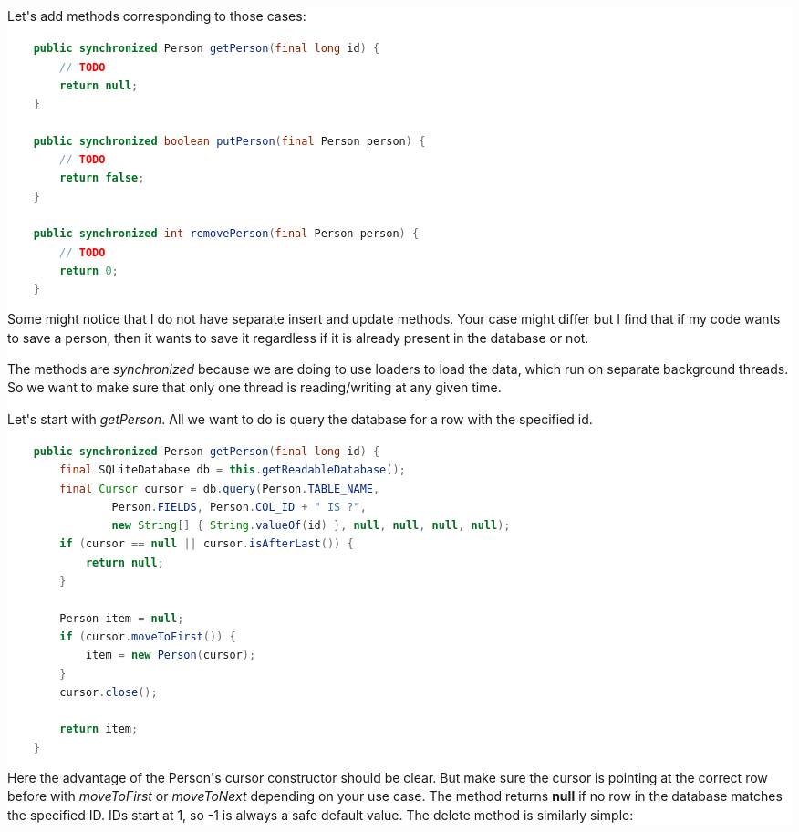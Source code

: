 Let's add methods corresponding to those cases:

```java
	public synchronized Person getPerson(final long id) {
		// TODO
		return null;
	}

	public synchronized boolean putPerson(final Person person) {
		// TODO
        return false;
	}

	public synchronized int removePerson(final Person person) {
		// TODO
        return 0;
	}
```

Some might notice that I do not have separate insert and update methods.
Your case might differ but I find that if my code wants to save a person,
then it wants to save it regardless if it is already present in the
database or not.

The methods are *synchronized* because we are doing to use loaders to load
the data, which run on separate background threads. So we want to make sure
that only one thread is reading/writing at any given time.

Let's start with *getPerson*. All we want to do is query the database
for a row with the specified id.

```java
	public synchronized Person getPerson(final long id) {
		final SQLiteDatabase db = this.getReadableDatabase();
		final Cursor cursor = db.query(Person.TABLE_NAME,
				Person.FIELDS, Person.COL_ID + " IS ?",
				new String[] { String.valueOf(id) }, null, null, null, null);
		if (cursor == null || cursor.isAfterLast()) {
			return null;
		}

		Person item = null;
		if (cursor.moveToFirst()) {
			item = new Person(cursor);
		}
		cursor.close();

		return item;
	}
```

Here the advantage of the Person's cursor constructor should be clear. But make
sure the cursor is pointing at the correct row before with *moveToFirst* or
*moveToNext* depending on your use case. The method returns **null** if no
row in the database matches the specified ID. IDs start at 1, so -1 is
always a safe default value. The delete method is similarly simple:
